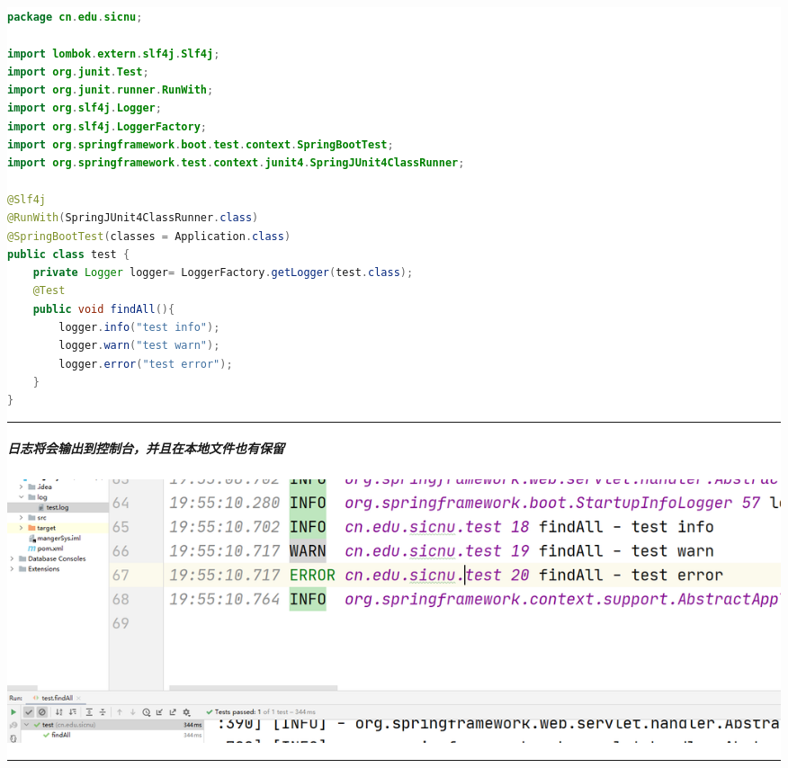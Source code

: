 

```java
package cn.edu.sicnu;

import lombok.extern.slf4j.Slf4j;
import org.junit.Test;
import org.junit.runner.RunWith;
import org.slf4j.Logger;
import org.slf4j.LoggerFactory;
import org.springframework.boot.test.context.SpringBootTest;
import org.springframework.test.context.junit4.SpringJUnit4ClassRunner;

@Slf4j
@RunWith(SpringJUnit4ClassRunner.class)
@SpringBootTest(classes = Application.class)
public class test {
    private Logger logger= LoggerFactory.getLogger(test.class);
    @Test
    public void findAll(){
        logger.info("test info");
        logger.warn("test warn");
        logger.error("test error");
    }
}

```



****

##### **日志将会输出到控制台，并且在本地文件也有保留**



**![image-20201201195744884](.\log4j2-2.png)**

******
